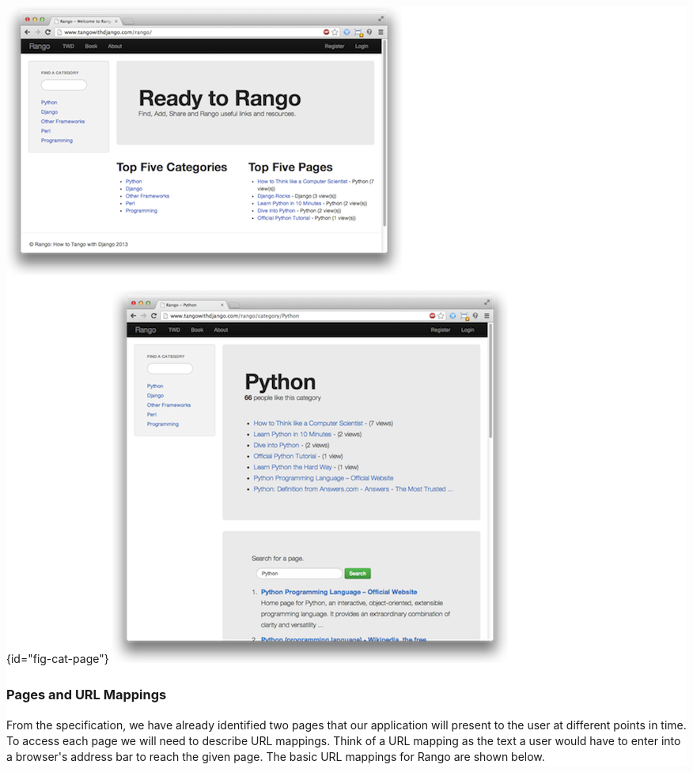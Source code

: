 ![The index page with a categories search bar on the left, also showing the top five pages and top five categories.](images/ch1-rango-index.png)

{id="fig-cat-page"}
![The category page showing the pages in the category (along with the number of views). Below, a search for *Python* has been conducted, with the results shown underneath.](images/ch1-rango-cat-page.png)

### Pages and URL Mappings
From the specification, we have already identified two pages that our application will present to the user at different points in time. To access each page we will need to describe URL mappings. Think of a URL mapping as the text a user would have to enter into a browser's address bar to reach the given page. The basic URL mappings for Rango are shown below.
